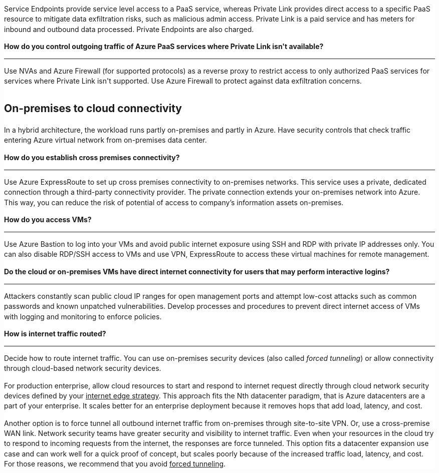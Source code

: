 Service Endpoints provide service level access to a PaaS service, whereas Private Link provides direct access to a specific PaaS resource to mitigate data exfiltration risks, such as malicious admin access. Private Link is a paid service and has meters for inbound and outbound data processed. Private Endpoints are also charged.

**How do you control outgoing traffic of Azure PaaS services where Private Link isn't available?**
***

Use NVAs and Azure Firewall (for supported protocols) as a reverse proxy to restrict access to only authorized PaaS services for services where Private Link isn't supported. Use Azure Firewall to protect against data exfiltration concerns.

## On-premises to cloud connectivity

In a hybrid architecture, the workload runs partly on-premises and partly in Azure. Have security controls that check traffic entering Azure virtual network from on-premises data center.

**How do you establish cross premises connectivity?**
***

Use Azure ExpressRoute to set up cross premises connectivity to on-premises networks. This service uses a private, dedicated connection through a third-party connectivity provider. The private connection extends your on-premises network into Azure. This way, you can reduce the risk of potential of access to company’s information assets on-premises.

**How do you access VMs?**
***

Use Azure Bastion to log into your VMs and avoid public internet exposure using SSH and RDP with private IP addresses only. You can also disable RDP/SSH access to VMs and use VPN, ExpressRoute to access these virtual machines for remote management.

**Do the cloud or on-premises VMs have direct internet connectivity for users that may perform interactive logins?**
***

Attackers constantly scan public cloud IP ranges for open management ports and attempt low-cost attacks such as common passwords and known unpatched vulnerabilities. Develop processes and procedures to prevent direct internet access of VMs with logging and monitoring to enforce policies.

**How is internet traffic routed?**
***

Decide how to route internet traffic. You can use on-premises security devices (also called _forced tunneling_) or allow connectivity through cloud-based network security devices.

For production enterprise, allow cloud resources to start and respond to internet request directly through cloud network security devices defined by your [internet edge strategy](#internet-edge-traffic). This approach fits the Nth datacenter paradigm, that is Azure datacenters are a part of your enterprise. It scales better for an enterprise deployment because it removes hops that add load, latency, and cost.

Another option is to force tunnel all outbound internet traffic from on-premises through site-to-site VPN. Or, use a cross-premise WAN link. Network security teams have greater security and visibility to internet traffic. Even when your resources in the cloud try to respond to incoming requests from the internet, the responses are force tunneled. This option fits a datacenter expansion use case and can work well for a quick proof of concept, but scales poorly because of the increased traffic load, latency, and cost. For those reasons, we recommend that you avoid [forced tunneling](/azure/vpn-gateway/vpn-gateway-about-forced-tunneling).
